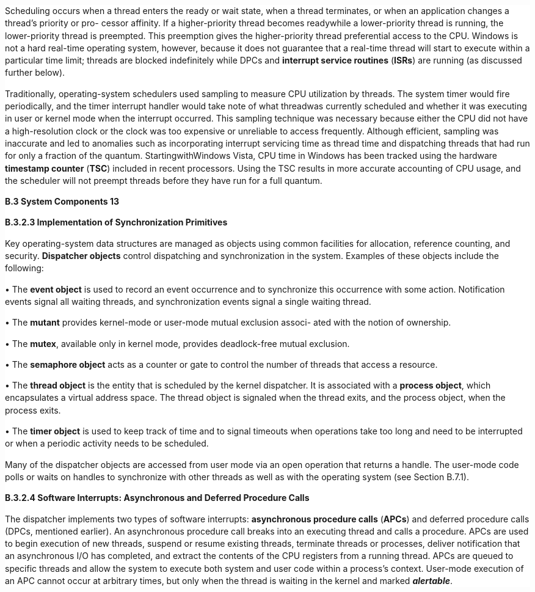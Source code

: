 Scheduling occurs when a thread enters the ready or wait state, when a thread terminates, or when an application changes a thread’s priority or pro- cessor affinity. If a higher-priority thread becomes readywhile a lower-priority thread is running, the lower-priority thread is preempted. This preemption gives the higher-priority thread preferential access to the CPU. Windows is not a hard real-time operating system, however, because it does not guarantee that a real-time thread will start to execute within a particular time limit; threads are blocked indefinitely while DPCs and **interrupt service routines** (**ISRs**) are running (as discussed further below).

Traditionally, operating-system schedulers used sampling to measure CPU utilization by threads. The system timer would fire periodically, and the timer interrupt handler would take note of what threadwas currently scheduled and whether it was executing in user or kernel mode when the interrupt occurred. This sampling technique was necessary because either the CPU did not have a high-resolution clock or the clock was too expensive or unreliable to access frequently. Although efficient, sampling was inaccurate and led to anomalies such as incorporating interrupt servicing time as thread time and dispatching threads that had run for only a fraction of the quantum. StartingwithWindows Vista, CPU time in Windows has been tracked using the hardware **timestamp counter** (**TSC**) included in recent processors. Using the TSC results in more accurate accounting of CPU usage, and the scheduler will not preempt threads before they have run for a full quantum.  

**B.3 System Components 13**

**B.3.2.3 Implementation of Synchronization Primitives**

Key operating-system data structures are managed as objects using common facilities for allocation, reference counting, and security. **Dispatcher objects** control dispatching and synchronization in the system. Examples of these objects include the following:

• The **event object** is used to record an event occurrence and to synchronize this occurrence with some action. Notification events signal all waiting threads, and synchronization events signal a single waiting thread.

• The **mutant** provides kernel-mode or user-mode mutual exclusion associ- ated with the notion of ownership.

• The **mutex**, available only in kernel mode, provides deadlock-free mutual exclusion.

• The **semaphore object** acts as a counter or gate to control the number of threads that access a resource.

• The **thread object** is the entity that is scheduled by the kernel dispatcher. It is associated with a **process object**, which encapsulates a virtual address space. The thread object is signaled when the thread exits, and the process object, when the process exits.

• The **timer object** is used to keep track of time and to signal timeouts when operations take too long and need to be interrupted or when a periodic activity needs to be scheduled.

Many of the dispatcher objects are accessed from user mode via an open operation that returns a handle. The user-mode code polls or waits on handles to synchronize with other threads as well as with the operating system (see Section B.7.1).

**B.3.2.4 Software Interrupts: Asynchronous and Deferred Procedure Calls**

The dispatcher implements two types of software interrupts: **asynchronous procedure calls** (**APCs**) and deferred procedure calls (DPCs, mentioned earlier). An asynchronous procedure call breaks into an executing thread and calls a procedure. APCs are used to begin execution of new threads, suspend or resume existing threads, terminate threads or processes, deliver notification that an asynchronous I/O has completed, and extract the contents of the CPU registers from a running thread. APCs are queued to specific threads and allow the system to execute both system and user code within a process’s context. User-mode execution of an APC cannot occur at arbitrary times, but only when the thread is waiting in the kernel and marked **_alertable_**.
